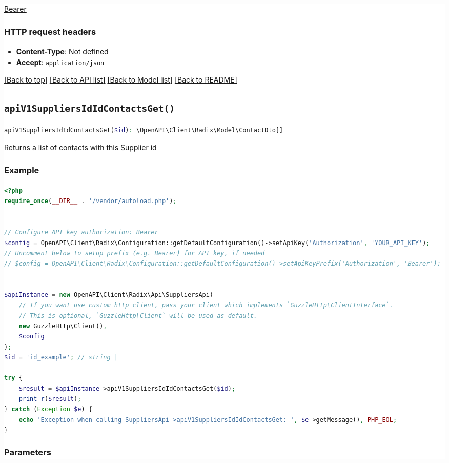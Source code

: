 [Bearer](../../README.md#Bearer)

### HTTP request headers

- **Content-Type**: Not defined
- **Accept**: `application/json`

[[Back to top]](#) [[Back to API list]](../../README.md#endpoints)
[[Back to Model list]](../../README.md#models)
[[Back to README]](../../README.md)

## `apiV1SuppliersIdIdContactsGet()`

```php
apiV1SuppliersIdIdContactsGet($id): \OpenAPI\Client\Radix\Model\ContactDto[]
```

Returns a list of contacts with this Supplier id

### Example

```php
<?php
require_once(__DIR__ . '/vendor/autoload.php');


// Configure API key authorization: Bearer
$config = OpenAPI\Client\Radix\Configuration::getDefaultConfiguration()->setApiKey('Authorization', 'YOUR_API_KEY');
// Uncomment below to setup prefix (e.g. Bearer) for API key, if needed
// $config = OpenAPI\Client\Radix\Configuration::getDefaultConfiguration()->setApiKeyPrefix('Authorization', 'Bearer');


$apiInstance = new OpenAPI\Client\Radix\Api\SuppliersApi(
    // If you want use custom http client, pass your client which implements `GuzzleHttp\ClientInterface`.
    // This is optional, `GuzzleHttp\Client` will be used as default.
    new GuzzleHttp\Client(),
    $config
);
$id = 'id_example'; // string | 

try {
    $result = $apiInstance->apiV1SuppliersIdIdContactsGet($id);
    print_r($result);
} catch (Exception $e) {
    echo 'Exception when calling SuppliersApi->apiV1SuppliersIdIdContactsGet: ', $e->getMessage(), PHP_EOL;
}
```

### Parameters
